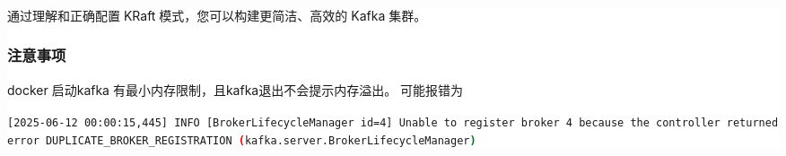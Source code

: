 
通过理解和正确配置 KRaft 模式，您可以构建更简洁、高效的 Kafka 集群。


### 注意事项

docker 启动kafka 有最小内存限制，且kafka退出不会提示内存溢出。
可能报错为

```bash
[2025-06-12 00:00:15,445] INFO [BrokerLifecycleManager id=4] Unable to register broker 4 because the controller returned error DUPLICATE_BROKER_REGISTRATION (kafka.server.BrokerLifecycleManager)
```


